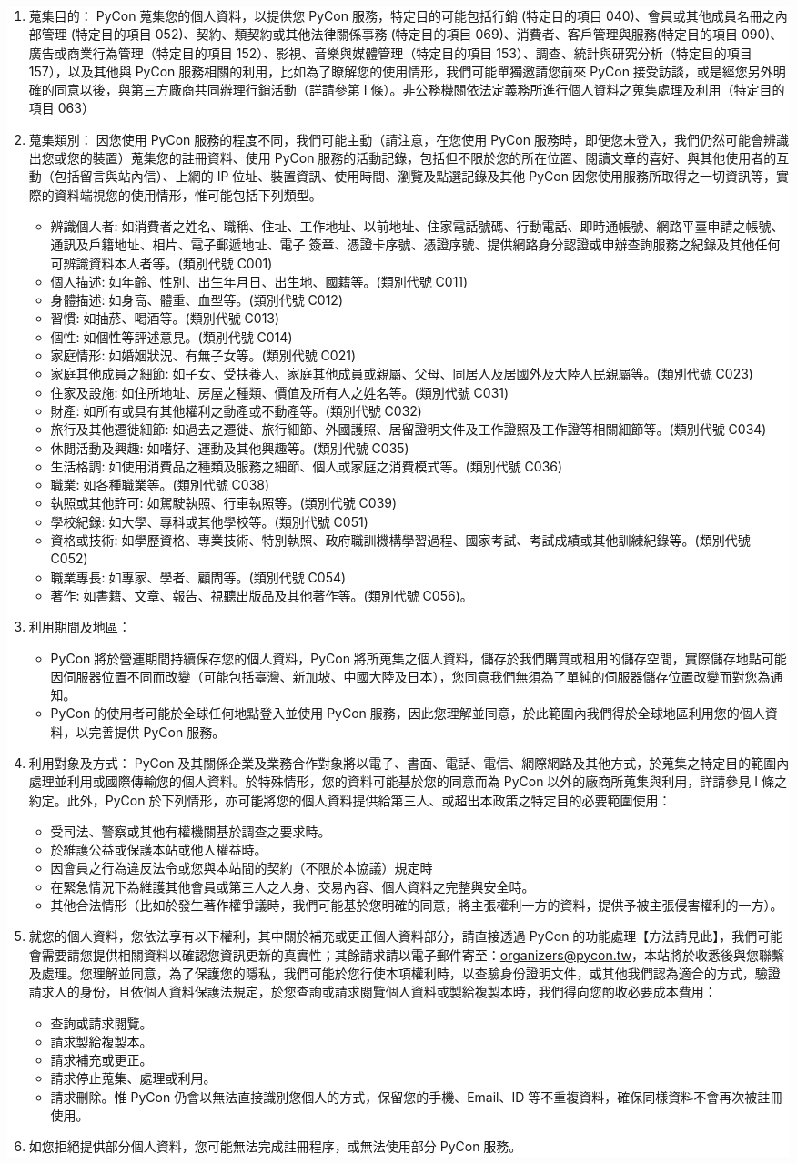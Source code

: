 1. 蒐集目的：
PyCon 蒐集您的個人資料，以提供您 PyCon 服務，特定目的可能包括行銷 (特定目的項目 040)、會員或其他成員名冊之內部管理 (特定目的項目 052)、契約、類契約或其他法律關係事務 (特定目的項目 069)、消費者、客戶管理與服務(特定目的項目 090)、廣告或商業行為管理（特定目的項目 152）、影視、音樂與媒體管理（特定目的項目 153）、調查、統計與研究分析（特定目的項目 157），以及其他與 PyCon 服務相關的利用，比如為了瞭解您的使用情形，我們可能單獨邀請您前來 PyCon 接受訪談，或是經您另外明確的同意以後，與第三方廠商共同辦理行銷活動（詳請參第 I 條）。非公務機關依法定義務所進行個人資料之蒐集處理及利用（特定目的項目 063）

2. 蒐集類別：
因您使用 PyCon 服務的程度不同，我們可能主動（請注意，在您使用 PyCon 服務時，即便您未登入，我們仍然可能會辨識出您或您的裝置）蒐集您的註冊資料、使用 PyCon 服務的活動記錄，包括但不限於您的所在位置、閱讀文章的喜好、與其他使用者的互動（包括留言與站內信）、上網的 IP 位址、裝置資訊、使用時間、瀏覽及點選記錄及其他 PyCon 因您使用服務所取得之一切資訊等，實際的資料端視您的使用情形，惟可能包括下列類型。
    * 辨識個人者: 如消費者之姓名、職稱、住址、工作地址、以前地址、住家電話號碼、行動電話、即時通帳號、網路平臺申請之帳號、通訊及戶籍地址、相片、電子郵遞地址、電子 簽章、憑證卡序號、憑證序號、提供網路身分認證或申辦查詢服務之紀錄及其他任何可辨識資料本人者等。(類別代號 C001)
    * 個人描述: 如年齡、性別、出生年月日、出生地、國籍等。(類別代號 C011)
    * 身體描述: 如身高、體重、血型等。(類別代號 C012)
    * 習慣: 如抽菸、喝酒等。(類別代號 C013)
    * 個性: 如個性等評述意見。(類別代號 C014)
    * 家庭情形: 如婚姻狀況、有無子女等。(類別代號 C021)
    * 家庭其他成員之細節: 如子女、受扶養人、家庭其他成員或親屬、父母、同居人及居國外及大陸人民親屬等。(類別代號 C023)
    * 住家及設施: 如住所地址、房屋之種類、價值及所有人之姓名等。(類別代號 C031)
    * 財產: 如所有或具有其他權利之動產或不動產等。(類別代號 C032)
    * 旅行及其他遷徙細節: 如過去之遷徙、旅行細節、外國護照、居留證明文件及工作證照及工作證等相關細節等。(類別代號 C034)
    * 休閒活動及興趣: 如嗜好、運動及其他興趣等。(類別代號 C035)
    * 生活格調: 如使用消費品之種類及服務之細節、個人或家庭之消費模式等。(類別代號 C036)
    * 職業: 如各種職業等。(類別代號 C038)
    * 執照或其他許可: 如駕駛執照、行車執照等。(類別代號 C039)
    * 學校紀錄: 如大學、專科或其他學校等。(類別代號 C051)
    * 資格或技術: 如學歷資格、專業技術、特別執照、政府職訓機構學習過程、國家考試、考試成績或其他訓練紀錄等。(類別代號 C052)
    * 職業專長: 如專家、學者、顧問等。(類別代號 C054)
    * 著作: 如書籍、文章、報告、視聽出版品及其他著作等。(類別代號 C056)。

3. 利用期間及地區：
    * PyCon 將於營運期間持續保存您的個人資料，PyCon 將所蒐集之個人資料，儲存於我們購買或租用的儲存空間，實際儲存地點可能因伺服器位置不同而改變（可能包括臺灣、新加坡、中國大陸及日本），您同意我們無須為了單純的伺服器儲存位置改變而對您為通知。
    * PyCon 的使用者可能於全球任何地點登入並使用 PyCon 服務，因此您理解並同意，於此範圍內我們得於全球地區利用您的個人資料，以完善提供 PyCon 服務。
4. 利用對象及方式：
PyCon 及其關係企業及業務合作對象將以電子、書面、電話、電信、網際網路及其他方式，於蒐集之特定目的範圍內處理並利用或國際傳輸您的個人資料。於特殊情形，您的資料可能基於您的同意而為 PyCon 以外的廠商所蒐集與利用，詳請參見 I 條之約定。此外，PyCon 於下列情形，亦可能將您的個人資料提供給第三人、或超出本政策之特定目的必要範圍使用：

    * 受司法、警察或其他有權機關基於調查之要求時。
    * 於維護公益或保護本站或他人權益時。
    * 因會員之行為違反法令或您與本站間的契約（不限於本協議）規定時
    * 在緊急情況下為維護其他會員或第三人之人身、交易內容、個人資料之完整與安全時。
    * 其他合法情形（比如於發生著作權爭議時，我們可能基於您明確的同意，將主張權利一方的資料，提供予被主張侵害權利的一方）。

5. 就您的個人資料，您依法享有以下權利，其中關於補充或更正個人資料部分，請直接透過 PyCon 的功能處理【方法請見此】，我們可能會需要請您提供相關資料以確認您資訊更新的真實性；其餘請求請以電子郵件寄至：<organizers@pycon.tw>，本站將於收悉後與您聯繫及處理。您理解並同意，為了保護您的隱私，我們可能於您行使本項權利時，以查驗身份證明文件，或其他我們認為適合的方式，驗證請求人的身份，且依個人資料保護法規定，於您查詢或請求閱覽個人資料或製給複製本時，我們得向您酌收必要成本費用：
    * 查詢或請求閱覽。
    * 請求製給複製本。
    * 請求補充或更正。
    * 請求停止蒐集、處理或利用。
    * 請求刪除。惟 PyCon 仍會以無法直接識別您個人的方式，保留您的手機、Email、ID 等不重複資料，確保同樣資料不會再次被註冊使用。
6. 如您拒絕提供部分個人資料，您可能無法完成註冊程序，或無法使用部分 PyCon 服務。